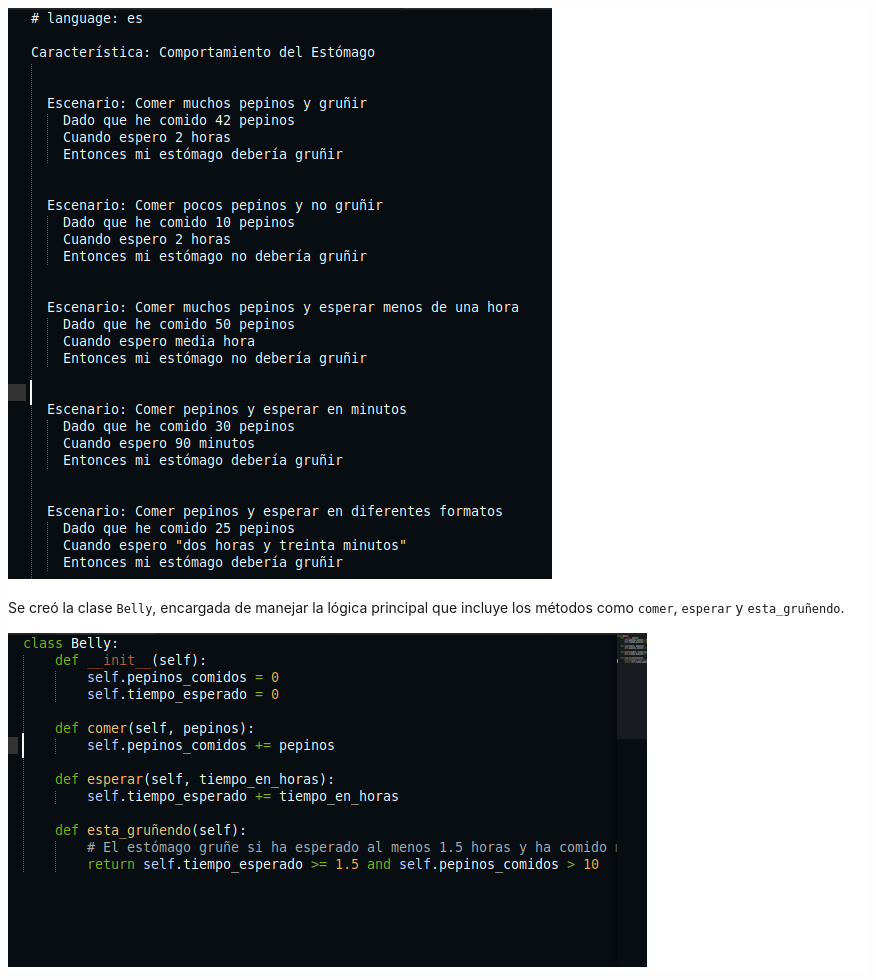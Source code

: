 ![Descripción](Imagenes/inii2.png)

Se creó la clase `Belly`, encargada de manejar la lógica principal que incluye los métodos como `comer`, `esperar` y `esta_gruñendo`.

![Descripción](Imagenes/ini2.png)
